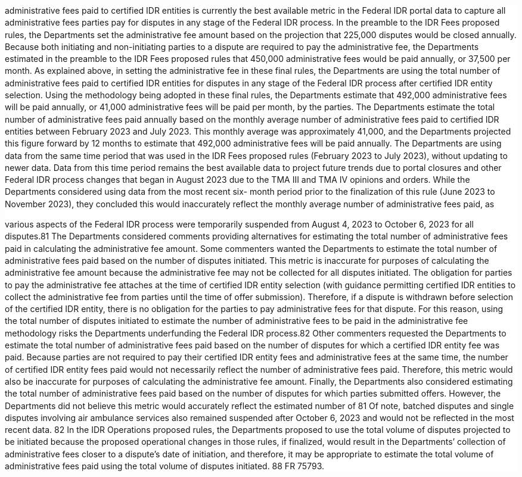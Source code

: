 administrative fees paid to certified IDR entities is currently the best available metric in the Federal IDR portal data to capture all administrative fees parties pay for disputes in any stage of the Federal IDR process.
In the preamble to the IDR Fees proposed rules, the Departments set the administrative fee amount based on the projection that 225,000 disputes would be closed annually. Because both initiating and non-initiating parties to a dispute are required to pay the administrative fee, the Departments estimated in the preamble to the IDR Fees proposed rules that 450,000 administrative fees would be paid annually, or 37,500 per month. As explained above, in setting the administrative fee in these final rules, the Departments are using the total number of administrative fees paid to certified IDR entities for disputes in any stage of the Federal IDR process after certified IDR entity selection. Using the methodology being adopted in these final rules, the Departments estimate that 492,000 administrative fees will be paid annually, or 41,000 administrative fees will be paid per month, by the parties. The Departments estimate the total number of administrative fees paid annually based on the monthly average number of administrative fees paid to certified IDR entities between February 2023 and July 2023. This monthly average was approximately 41,000, and the Departments projected this figure forward by 12 months to estimate that 492,000 administrative fees will be paid annually.
The Departments are using data from the same time period that was used in the IDR Fees proposed rules (February 2023 to July 2023), without updating to newer data. Data from this time period remains the best available data to project future trends due to portal closures and other Federal IDR process changes that began in August 2023 due to the TMA III and TMA IV opinions and orders. While the Departments considered using data from the most recent six- month period prior to the finalization of this rule (June 2023 to November 2023), they concluded this would inaccurately reflect the monthly average number of administrative fees paid, as

various aspects of the Federal IDR process were temporarily suspended from August 4, 2023 to October 6, 2023 for all disputes.81
The Departments considered comments providing alternatives for estimating the total number of administrative fees paid in calculating the administrative fee amount. Some commenters wanted the Departments to estimate the total number of administrative fees paid based on the number of disputes initiated. This metric is inaccurate for purposes of calculating the administrative fee amount because the administrative fee may not be collected for all disputes initiated. The obligation for parties to pay the administrative fee attaches at the time of certified IDR entity selection (with guidance permitting certified IDR entities to collect the administrative fee from parties until the time of offer submission). Therefore, if a dispute is withdrawn before selection of the certified IDR entity, there is no obligation for the parties to pay administrative fees for that dispute. For this reason, using the total number of disputes initiated to estimate the number of administrative fees to be paid in the administrative fee methodology risks the Departments underfunding the Federal IDR process.82
Other commenters requested the Departments to estimate the total number of administrative fees paid based on the number of disputes for which a certified IDR entity fee was paid. Because parties are not required to pay their certified IDR entity fees and administrative fees at the same time, the number of certified IDR entity fees paid would not necessarily reflect the number of administrative fees paid. Therefore, this metric would also be inaccurate for purposes of calculating the administrative fee amount.
Finally, the Departments also considered estimating the total number of administrative fees paid based on the number of disputes for which parties submitted offers. However, the Departments did not believe this metric would accurately reflect the estimated number of
81 Of note, batched disputes and single disputes involving air ambulance services also remained suspended after October 6, 2023 and would not be reflected in the most recent data.
82 In the IDR Operations proposed rules, the Departments proposed to use the total volume of disputes projected to be initiated because the proposed operational changes in those rules, if finalized, would result in the Departments’
collection of administrative fees closer to a dispute’s date of initiation, and therefore, it may be appropriate to estimate the total volume of administrative fees paid using the total volume of disputes initiated. 88 FR 75793.
 